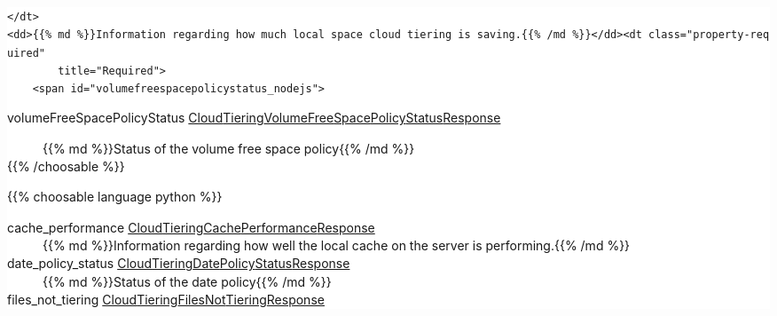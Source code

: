     </dt>
    <dd>{{% md %}}Information regarding how much local space cloud tiering is saving.{{% /md %}}</dd><dt class="property-required"
            title="Required">
        <span id="volumefreespacepolicystatus_nodejs">
<a href="#volumefreespacepolicystatus_nodejs" style="color: inherit; text-decoration: inherit;">volume<wbr>Free<wbr>Space<wbr>Policy<wbr>Status</a>
</span>
        <span class="property-indicator"></span>
        <span class="property-type"><a href="#cloudtieringvolumefreespacepolicystatusresponse">Cloud<wbr>Tiering<wbr>Volume<wbr>Free<wbr>Space<wbr>Policy<wbr>Status<wbr>Response</a></span>
    </dt>
    <dd>{{% md %}}Status of the volume free space policy{{% /md %}}</dd></dl>
{{% /choosable %}}

{{% choosable language python %}}
<dl class="resources-properties"><dt class="property-required"
            title="Required">
        <span id="cache_performance_python">
<a href="#cache_performance_python" style="color: inherit; text-decoration: inherit;">cache_<wbr>performance</a>
</span>
        <span class="property-indicator"></span>
        <span class="property-type"><a href="#cloudtieringcacheperformanceresponse">Cloud<wbr>Tiering<wbr>Cache<wbr>Performance<wbr>Response</a></span>
    </dt>
    <dd>{{% md %}}Information regarding how well the local cache on the server is performing.{{% /md %}}</dd><dt class="property-required"
            title="Required">
        <span id="date_policy_status_python">
<a href="#date_policy_status_python" style="color: inherit; text-decoration: inherit;">date_<wbr>policy_<wbr>status</a>
</span>
        <span class="property-indicator"></span>
        <span class="property-type"><a href="#cloudtieringdatepolicystatusresponse">Cloud<wbr>Tiering<wbr>Date<wbr>Policy<wbr>Status<wbr>Response</a></span>
    </dt>
    <dd>{{% md %}}Status of the date policy{{% /md %}}</dd><dt class="property-required"
            title="Required">
        <span id="files_not_tiering_python">
<a href="#files_not_tiering_python" style="color: inherit; text-decoration: inherit;">files_<wbr>not_<wbr>tiering</a>
</span>
        <span class="property-indicator"></span>
        <span class="property-type"><a href="#cloudtieringfilesnottieringresponse">Cloud<wbr>Tiering<wbr>Files<wbr>Not<wbr>Tiering<wbr>Response</a></span>
    </dt>
